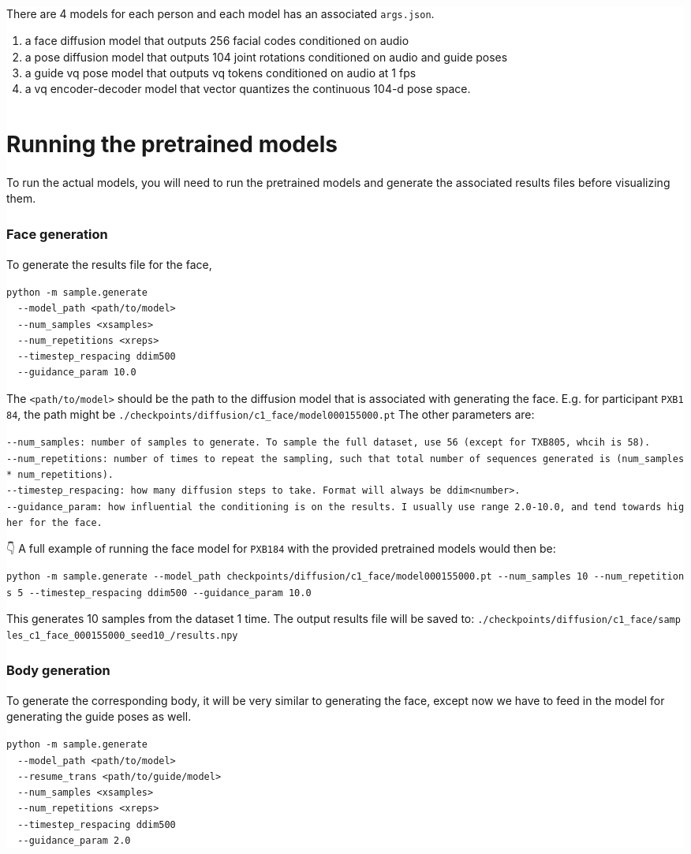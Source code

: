 There are 4 models for each person and each model has an associated `args.json`.
  1. a face diffusion model that outputs 256 facial codes conditioned on audio
  2. a pose diffusion model that outputs 104 joint rotations conditioned on audio and guide poses
  3. a guide vq pose model that outputs vq tokens conditioned on audio at 1 fps
  4. a vq encoder-decoder model that vector quantizes the continuous 104-d pose space.


# Running the pretrained models
[](https://github.com/facebookresearch/audio2photoreal#running-the-pretrained-models)
To run the actual models, you will need to run the pretrained models and generate the associated results files before visualizing them.
### Face generation
[](https://github.com/facebookresearch/audio2photoreal#face-generation)
To generate the results file for the face,
```
python -m sample.generate 
  --model_path <path/to/model> 
  --num_samples <xsamples> 
  --num_repetitions <xreps> 
  --timestep_respacing ddim500 
  --guidance_param 10.0

```

The `<path/to/model>` should be the path to the diffusion model that is associated with generating the face. E.g. for participant `PXB184`, the path might be `./checkpoints/diffusion/c1_face/model000155000.pt` The other parameters are:
```
--num_samples: number of samples to generate. To sample the full dataset, use 56 (except for TXB805, whcih is 58).
--num_repetitions: number of times to repeat the sampling, such that total number of sequences generated is (num_samples * num_repetitions). 
--timestep_respacing: how many diffusion steps to take. Format will always be ddim<number>.
--guidance_param: how influential the conditioning is on the results. I usually use range 2.0-10.0, and tend towards higher for the face.

```

👇 A full example of running the face model for `PXB184` with the provided pretrained models would then be:
```
python -m sample.generate --model_path checkpoints/diffusion/c1_face/model000155000.pt --num_samples 10 --num_repetitions 5 --timestep_respacing ddim500 --guidance_param 10.0

```

This generates 10 samples from the dataset 1 time. The output results file will be saved to: `./checkpoints/diffusion/c1_face/samples_c1_face_000155000_seed10_/results.npy`
### Body generation
[](https://github.com/facebookresearch/audio2photoreal#body-generation)
To generate the corresponding body, it will be very similar to generating the face, except now we have to feed in the model for generating the guide poses as well.
```
python -m sample.generate 
  --model_path <path/to/model> 
  --resume_trans <path/to/guide/model> 
  --num_samples <xsamples> 
  --num_repetitions <xreps> 
  --timestep_respacing ddim500 
  --guidance_param 2.0

```

